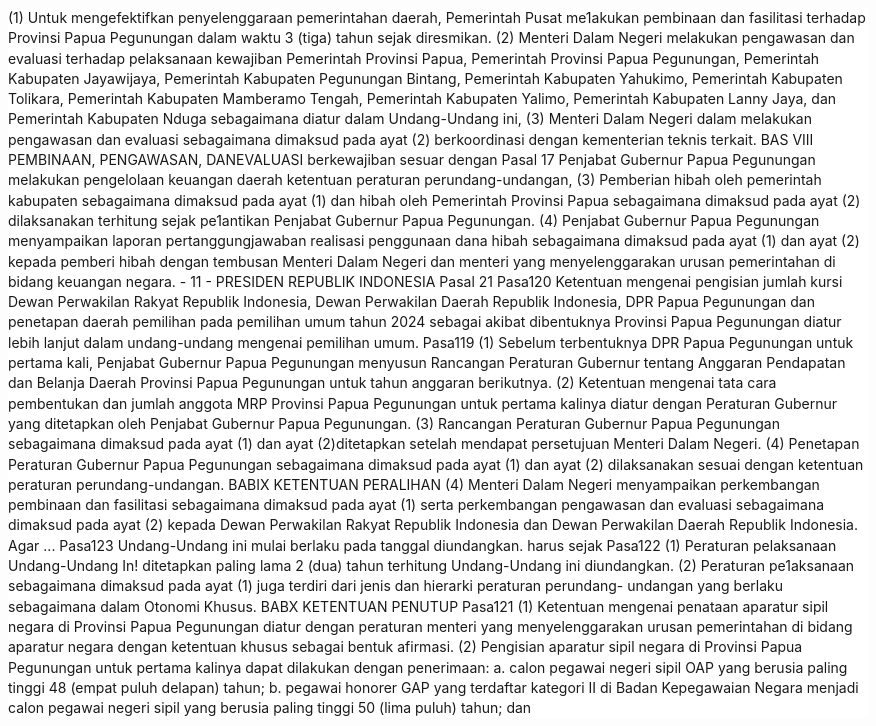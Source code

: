 (1) Untuk mengefektifkan penyelenggaraan pemerintahan daerah, Pemerintah Pusat me1akukan pembinaan dan fasilitasi terhadap Provinsi Papua Pegunungan dalam waktu 3 (tiga) tahun sejak diresmikan. (2) Menteri Dalam Negeri melakukan pengawasan dan evaluasi terhadap pelaksanaan kewajiban Pemerintah Provinsi Papua, Pemerintah Provinsi Papua Pegunungan, Pemerintah Kabupaten Jayawijaya, Pemerintah Kabupaten Pegunungan Bintang, Pemerintah Kabupaten Yahukimo, Pemerintah Kabupaten Tolikara, Pemerintah Kabupaten Mamberamo Tengah, Pemerintah Kabupaten Yalimo, Pemerintah Kabupaten Lanny Jaya, dan Pemerintah Kabupaten Nduga sebagaimana diatur dalam Undang-Undang ini, (3) Menteri Dalam Negeri dalam melakukan pengawasan dan evaluasi sebagaimana dimaksud pada ayat (2) berkoordinasi dengan kementerian teknis terkait. BAS VIII PEMBINAAN, PENGAWASAN, DANEVALUASI berkewajiban sesuar dengan
Pasal 17
Penjabat Gubernur Papua Pegunungan melakukan pengelolaan keuangan daerah ketentuan peraturan perundang-undangan, (3) Pemberian hibah oleh pemerintah kabupaten sebagaimana dimaksud pada ayat (1) dan hibah oleh Pemerintah Provinsi Papua sebagaimana dimaksud pada ayat (2) dilaksanakan terhitung sejak pe1antikan Penjabat Gubernur Papua Pegunungan.
(4) Penjabat Gubernur Papua Pegunungan menyampaikan laporan pertanggungjawaban realisasi penggunaan dana hibah sebagaimana dimaksud pada ayat (1) dan ayat (2) kepada pemberi hibah dengan tembusan Menteri Dalam Negeri dan menteri yang menyelenggarakan urusan pemerintahan di bidang keuangan negara. - 11 - PRESIDEN REPUBLIK INDONESIA
Pasal 21
Pasa120 Ketentuan mengenai pengisian jumlah kursi Dewan Perwakilan Rakyat Republik Indonesia, Dewan Perwakilan Daerah Republik Indonesia, DPR Papua Pegunungan dan penetapan daerah pemilihan pada pemilihan umum tahun 2024 sebagai akibat dibentuknya Provinsi Papua Pegunungan diatur lebih lanjut dalam undang-undang mengenai pemilihan umum. Pasa119 (1) Sebelum terbentuknya DPR Papua Pegunungan untuk pertama kali, Penjabat Gubernur Papua Pegunungan menyusun Rancangan Peraturan Gubernur tentang Anggaran Pendapatan dan Belanja Daerah Provinsi Papua Pegunungan untuk tahun anggaran berikutnya. (2) Ketentuan mengenai tata cara pembentukan dan jumlah anggota MRP Provinsi Papua Pegunungan untuk pertama kalinya diatur dengan Peraturan Gubernur yang ditetapkan oleh Penjabat Gubernur Papua Pegunungan.
(3) Rancangan Peraturan Gubernur Papua Pegunungan sebagaimana dimaksud pada ayat (1) dan ayat (2)ditetapkan setelah mendapat persetujuan Menteri Dalam Negeri.
(4) Penetapan Peraturan Gubernur Papua Pegunungan sebagaimana dimaksud pada ayat (1) dan ayat (2) dilaksanakan sesuai dengan ketentuan peraturan perundang-undangan. BABIX KETENTUAN PERALIHAN (4) Menteri Dalam Negeri menyampaikan perkembangan pembinaan dan fasilitasi sebagaimana dimaksud pada ayat (1) serta perkembangan pengawasan dan evaluasi sebagaimana dimaksud pada ayat (2) kepada Dewan Perwakilan Rakyat Republik Indonesia dan Dewan Perwakilan Daerah Republik Indonesia. Agar ... Pasa123 Undang-Undang ini mulai berlaku pada tanggal diundangkan. harus sejak Pasa122 (1) Peraturan pelaksanaan Undang-Undang In! ditetapkan paling lama 2 (dua) tahun terhitung Undang-Undang ini diundangkan. (2) Peraturan pe1aksanaan sebagaimana dimaksud pada ayat (1) juga terdiri dari jenis dan hierarki peraturan perundang- undangan yang berlaku sebagaimana dalam Otonomi Khusus. BABX KETENTUAN PENUTUP Pasa121 (1) Ketentuan mengenai penataan aparatur sipil negara di Provinsi Papua Pegunungan diatur dengan peraturan menteri yang menyelenggarakan urusan pemerintahan di bidang aparatur negara dengan ketentuan khusus sebagai bentuk afirmasi. (2) Pengisian aparatur sipil negara di Provinsi Papua Pegunungan untuk pertama kalinya dapat dilakukan dengan penerimaan:
a. calon pegawai negeri sipil OAP yang berusia paling tinggi 48 (empat puluh delapan) tahun;
b. pegawai honorer GAP yang terdaftar kategori II di Badan Kepegawaian Negara menjadi calon pegawai negeri sipil yang berusia paling tinggi 50 (lima puluh) tahun; dan